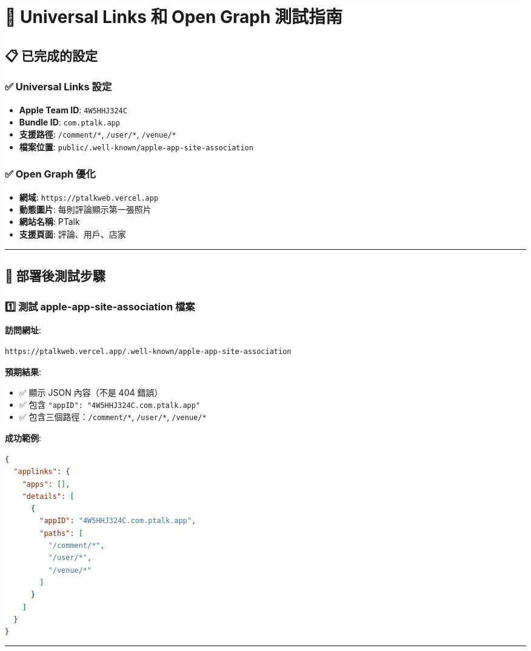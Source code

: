 # 🧪 Universal Links 和 Open Graph 測試指南

## 📋 已完成的設定

### ✅ Universal Links 設定
- **Apple Team ID**: `4W5HHJ324C`
- **Bundle ID**: `com.ptalk.app`
- **支援路徑**: `/comment/*`, `/user/*`, `/venue/*`
- **檔案位置**: `public/.well-known/apple-app-site-association`

### ✅ Open Graph 優化
- **網域**: `https://ptalkweb.vercel.app`
- **動態圖片**: 每則評論顯示第一張照片
- **網站名稱**: PTalk
- **支援頁面**: 評論、用戶、店家

---

## 🚀 部署後測試步驟

### 1️⃣ 測試 apple-app-site-association 檔案

**訪問網址**:
```
https://ptalkweb.vercel.app/.well-known/apple-app-site-association
```

**預期結果**:
- ✅ 顯示 JSON 內容（不是 404 錯誤）
- ✅ 包含 `"appID": "4W5HHJ324C.com.ptalk.app"`
- ✅ 包含三個路徑：`/comment/*`, `/user/*`, `/venue/*`

**成功範例**:
```json
{
  "applinks": {
    "apps": [],
    "details": [
      {
        "appID": "4W5HHJ324C.com.ptalk.app",
        "paths": [
          "/comment/*",
          "/user/*",
          "/venue/*"
        ]
      }
    ]
  }
}
```

---